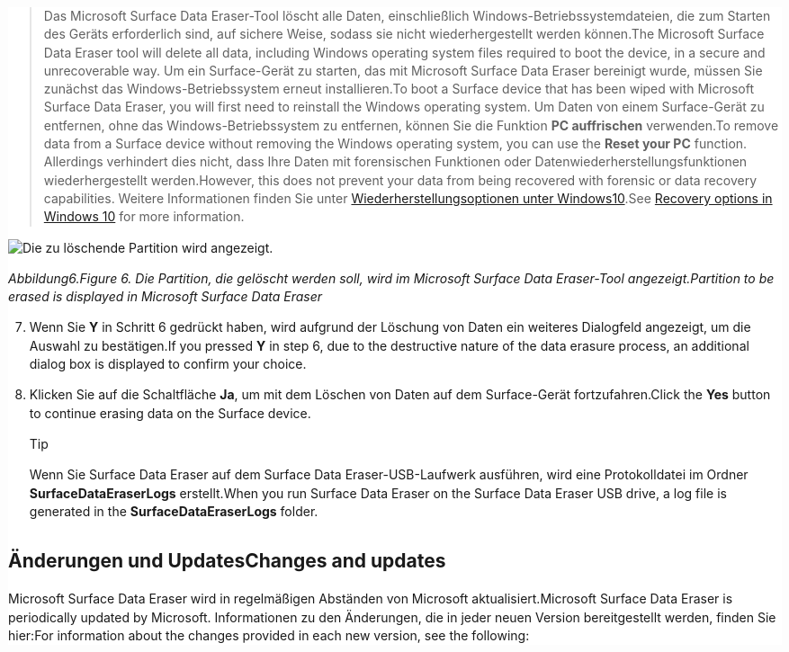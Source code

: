   ><span data-ttu-id="a2010-189">Das Microsoft Surface Data Eraser-Tool löscht alle Daten, einschließlich Windows-Betriebssystemdateien, die zum Starten des Geräts erforderlich sind, auf sichere Weise, sodass sie nicht wiederhergestellt werden können.</span><span class="sxs-lookup"><span data-stu-id="a2010-189">The Microsoft Surface Data Eraser tool will delete all data, including Windows operating system files required to boot the device, in a secure and unrecoverable way.</span></span> <span data-ttu-id="a2010-190">Um ein Surface-Gerät zu starten, das mit Microsoft Surface Data Eraser bereinigt wurde, müssen Sie zunächst das Windows-Betriebssystem erneut installieren.</span><span class="sxs-lookup"><span data-stu-id="a2010-190">To boot a Surface device that has been wiped with Microsoft Surface Data Eraser, you will first need to reinstall the Windows operating system.</span></span> <span data-ttu-id="a2010-191">Um Daten von einem Surface-Gerät zu entfernen, ohne das Windows-Betriebssystem zu entfernen, können Sie die Funktion **PC auffrischen** verwenden.</span><span class="sxs-lookup"><span data-stu-id="a2010-191">To remove data from a Surface device without removing the Windows operating system, you can use the **Reset your PC** function.</span></span> <span data-ttu-id="a2010-192">Allerdings verhindert dies nicht, dass Ihre Daten mit forensischen Funktionen oder Datenwiederherstellungsfunktionen wiederhergestellt werden.</span><span class="sxs-lookup"><span data-stu-id="a2010-192">However, this does not prevent your data from being recovered with forensic or data recovery capabilities.</span></span> <span data-ttu-id="a2010-193">Weitere Informationen finden Sie unter [Wiederherstellungsoptionen unter Windows10](https://support.microsoft.com/help/12415/windows-10-recovery-options).</span><span class="sxs-lookup"><span data-stu-id="a2010-193">See [Recovery options in Windows 10](https://support.microsoft.com/help/12415/windows-10-recovery-options) for more information.</span></span>

   ![Die zu löschende Partition wird angezeigt.](images/sda-fig5-erase.png "Partition to be erased is displayed")
  
   *<span data-ttu-id="a2010-195">Abbildung6.</span><span class="sxs-lookup"><span data-stu-id="a2010-195">Figure 6.</span></span> <span data-ttu-id="a2010-196">Die Partition, die gelöscht werden soll, wird im Microsoft Surface Data Eraser-Tool angezeigt.</span><span class="sxs-lookup"><span data-stu-id="a2010-196">Partition to be erased is displayed in Microsoft Surface Data Eraser</span></span>*

7. <span data-ttu-id="a2010-197">Wenn Sie **Y** in Schritt 6 gedrückt haben, wird aufgrund der Löschung von Daten ein weiteres Dialogfeld angezeigt, um die Auswahl zu bestätigen.</span><span class="sxs-lookup"><span data-stu-id="a2010-197">If you pressed **Y** in step 6, due to the destructive nature of the data erasure process, an additional dialog box is displayed to confirm your choice.</span></span>

8. <span data-ttu-id="a2010-198">Klicken Sie auf die Schaltfläche **Ja**, um mit dem Löschen von Daten auf dem Surface-Gerät fortzufahren.</span><span class="sxs-lookup"><span data-stu-id="a2010-198">Click the **Yes** button to continue erasing data on the Surface device.</span></span>

   >[!TIP]
   ><span data-ttu-id="a2010-199">Wenn Sie Surface Data Eraser auf dem Surface Data Eraser-USB-Laufwerk ausführen, wird eine Protokolldatei im Ordner **SurfaceDataEraserLogs** erstellt.</span><span class="sxs-lookup"><span data-stu-id="a2010-199">When you run Surface Data Eraser on the Surface Data Eraser USB drive, a log file is generated in the **SurfaceDataEraserLogs** folder.</span></span>

## <a name="changes-and-updates"></a><span data-ttu-id="a2010-200">Änderungen und Updates</span><span class="sxs-lookup"><span data-stu-id="a2010-200">Changes and updates</span></span>

<span data-ttu-id="a2010-201">Microsoft Surface Data Eraser wird in regelmäßigen Abständen von Microsoft aktualisiert.</span><span class="sxs-lookup"><span data-stu-id="a2010-201">Microsoft Surface Data Eraser is periodically updated by Microsoft.</span></span> <span data-ttu-id="a2010-202">Informationen zu den Änderungen, die in jeder neuen Version bereitgestellt werden, finden Sie hier:</span><span class="sxs-lookup"><span data-stu-id="a2010-202">For information about the changes provided in each new version, see the following:</span></span>
